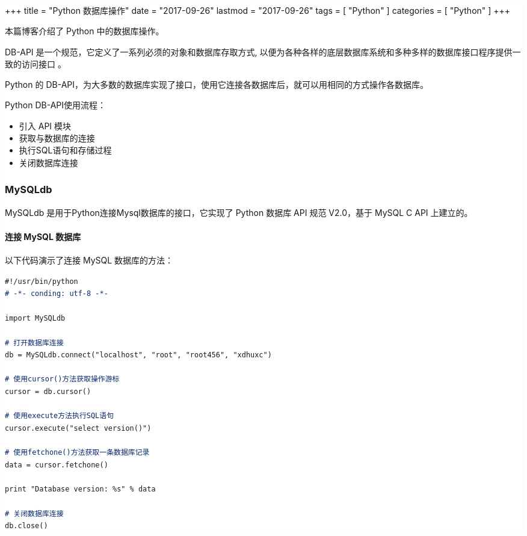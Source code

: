 +++
title = "Python 数据库操作"
date = "2017-09-26"
lastmod = "2017-09-26"
tags = [
    "Python"
]
categories = [
    "Python"
]
+++

本篇博客介绍了 Python 中的数据库操作。



DB-API 是一个规范，它定义了一系列必须的对象和数据库存取方式, 以便为各种各样的底层数据库系统和多种多样的数据库接口程序提供一致的访问接口 。

Python 的 DB-API，为大多数的数据库实现了接口，使用它连接各数据库后，就可以用相同的方式操作各数据库。

Python DB-API使用流程：

* 引入 API 模块
* 获取与数据库的连接
* 执行SQL语句和存储过程
* 关闭数据库连接


### MySQLdb
MySQLdb 是用于Python连接Mysql数据库的接口，它实现了 Python 数据库 API 规范 V2.0，基于 MySQL C API 上建立的。


#### 连接 MySQL 数据库

以下代码演示了连接 MySQL 数据库的方法：
```markdown
#!/usr/bin/python
# -*- conding: utf-8 -*-

import MySQLdb

# 打开数据库连接
db = MySQLdb.connect("localhost", "root", "root456", "xdhuxc")

# 使用cursor()方法获取操作游标
cursor = db.cursor()

# 使用execute方法执行SQL语句
cursor.execute("select version()")

# 使用fetchone()方法获取一条数据库记录
data = cursor.fetchone()

print "Database version: %s" % data

# 关闭数据库连接
db.close()
```
